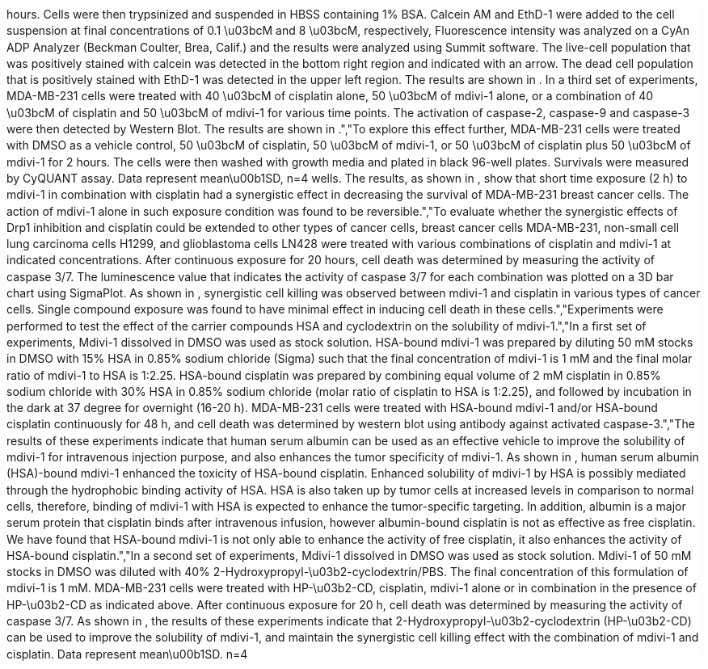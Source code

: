 hours. Cells were then trypsinized and suspended in HBSS containing 1% BSA. Calcein AM and EthD-1 were added to the cell suspension at final concentrations of 0.1 \u03bcM and 8 \u03bcM, respectively, Fluorescence intensity was analyzed on a CyAn ADP Analyzer (Beckman Coulter, Brea, Calif.) and the results were analyzed using Summit software. The live-cell population that was positively stained with calcein was detected in the bottom right region and indicated with an arrow. The dead cell population that is positively stained with EthD-1 was detected in the upper left region. The results are shown in . In a third set of experiments, MDA-MB-231 cells were treated with 40 \u03bcM of cisplatin alone, 50 \u03bcM of mdivi-1 alone, or a combination of 40 \u03bcM of cisplatin and 50 \u03bcM of mdivi-1 for various time points. The activation of caspase-2, caspase-9 and caspase-3 were then detected by Western Blot. The results are shown in .","To explore this effect further, MDA-MB-231 cells were treated with DMSO as a vehicle control, 50 \u03bcM of cisplatin, 50 \u03bcM of mdivi-1, or 50 \u03bcM of cisplatin plus 50 \u03bcM of mdivi-1 for 2 hours. The cells were then washed with growth media and plated in black 96-well plates. Survivals were measured by CyQUANT assay. Data represent mean\u00b1SD, n=4 wells. The results, as shown in , show that short time exposure (2 h) to mdivi-1 in combination with cisplatin had a synergistic effect in decreasing the survival of MDA-MB-231 breast cancer cells. The action of mdivi-1 alone in such exposure condition was found to be reversible.","To evaluate whether the synergistic effects of Drp1 inhibition and cisplatin could be extended to other types of cancer cells, breast cancer cells MDA-MB-231, non-small cell lung carcinoma cells H1299, and glioblastoma cells LN428 were treated with various combinations of cisplatin and mdivi-1 at indicated concentrations. After continuous exposure for 20 hours, cell death was determined by measuring the activity of caspase 3\/7. The luminescence value that indicates the activity of caspase 3\/7 for each combination was plotted on a 3D bar chart using SigmaPlot. As shown in , synergistic cell killing was observed between mdivi-1 and cisplatin in various types of cancer cells. Single compound exposure was found to have minimal effect in inducing cell death in these cells.","Experiments were performed to test the effect of the carrier compounds HSA and cyclodextrin on the solubility of mdivi-1.","In a first set of experiments, Mdivi-1 dissolved in DMSO was used as stock solution. HSA-bound mdivi-1 was prepared by diluting 50 mM stocks in DMSO with 15% HSA in 0.85% sodium chloride (Sigma) such that the final concentration of mdivi-1 is 1 mM and the final molar ratio of mdivi-1 to HSA is 1:2.25. HSA-bound cisplatin was prepared by combining equal volume of 2 mM cisplatin in 0.85% sodium chloride with 30% HSA in 0.85% sodium chloride (molar ratio of cisplatin to HSA is 1:2.25), and followed by incubation in the dark at 37 degree for overnight (16-20 h). MDA-MB-231 cells were treated with HSA-bound mdivi-1 and\/or HSA-bound cisplatin continuously for 48 h, and cell death was determined by western blot using antibody against activated caspase-3.","The results of these experiments indicate that human serum albumin can be used as an effective vehicle to improve the solubility of mdivi-1 for intravenous injection purpose, and also enhances the tumor specificity of mdivi-1. As shown in , human serum albumin (HSA)-bound mdivi-1 enhanced the toxicity of HSA-bound cisplatin. Enhanced solubility of mdivi-1 by HSA is possibly mediated through the hydrophobic binding activity of HSA. HSA is also taken up by tumor cells at increased levels in comparison to normal cells, therefore, binding of mdivi-1 with HSA is expected to enhance the tumor-specific targeting. In addition, albumin is a major serum protein that cisplatin binds after intravenous infusion, however albumin-bound cisplatin is not as effective as free cisplatin. We have found that HSA-bound mdivi-1 is not only able to enhance the activity of free cisplatin, it also enhances the activity of HSA-bound cisplatin.","In a second set of experiments, Mdivi-1 dissolved in DMSO was used as stock solution. Mdivi-1 of 50 mM stocks in DMSO was diluted with 40% 2-Hydroxypropyl-\u03b2-cyclodextrin\/PBS. The final concentration of this formulation of mdivi-1 is 1 mM. MDA-MB-231 cells were treated with HP-\u03b2-CD, cisplatin, mdivi-1 alone or in combination in the presence of HP-\u03b2-CD as indicated above. After continuous exposure for 20 h, cell death was determined by measuring the activity of caspase 3\/7. As shown in , the results of these experiments indicate that 2-Hydroxypropyl-\u03b2-cyclodextrin (HP-\u03b2-CD) can be used to improve the solubility of mdivi-1, and maintain the synergistic cell killing effect with the combination of mdivi-1 and cisplatin. Data represent mean\u00b1SD. n=4